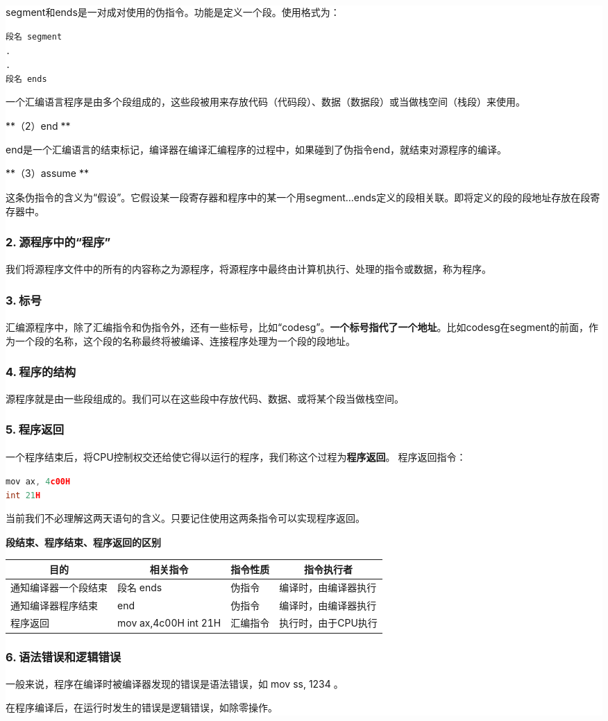 segment和ends是一对成对使用的伪指令。功能是定义一个段。使用格式为：  

```
段名 segment
.
.
段名 ends
```

一个汇编语言程序是由多个段组成的，这些段被用来存放代码（代码段）、数据（数据段）或当做栈空间（栈段）来使用。

**（2）end  **

end是一个汇编语言的结束标记，编译器在编译汇编程序的过程中，如果碰到了伪指令end，就结束对源程序的编译。

**（3）assume **  

这条伪指令的含义为“假设”。它假设某一段寄存器和程序中的某一个用segment...ends定义的段相关联。即将定义的段的段地址存放在段寄存器中。

### **2. 源程序中的“程序”**  

我们将源程序文件中的所有的内容称之为源程序，将源程序中最终由计算机执行、处理的指令或数据，称为程序。  

### **3. 标号**

汇编源程序中，除了汇编指令和伪指令外，还有一些标号，比如“codesg”。**一个标号指代了一个地址**。比如codesg在segment的前面，作为一个段的名称，这个段的名称最终将被编译、连接程序处理为一个段的段地址。

### **4. 程序的结构**

源程序就是由一些段组成的。我们可以在这些段中存放代码、数据、或将某个段当做栈空间。

### **5. 程序返回**

一个程序结束后，将CPU控制权交还给使它得以运行的程序，我们称这个过程为**程序返回**。  程序返回指令：

```c
mov ax, 4c00H
int 21H
```

当前我们不必理解这两天语句的含义。只要记住使用这两条指令可以实现程序返回。

**段结束、程序结束、程序返回的区别**  

| 目的                 | 相关指令             | 指令性质 | 指令执行者           |
| -------------------- | -------------------- | -------- | -------------------- |
| 通知编译器一个段结束 | 段名 ends            | 伪指令   | 编译时，由编译器执行 |
| 通知编译器程序结束   | end                  | 伪指令   | 编译时，由编译器执行 |
| 程序返回             | mov ax,4c00H int 21H | 汇编指令 | 执行时，由于CPU执行  |

### **6. 语法错误和逻辑错误**

一般来说，程序在编译时被编译器发现的错误是语法错误，如 mov ss, 1234 。

在程序编译后，在运行时发生的错误是逻辑错误，如除零操作。
